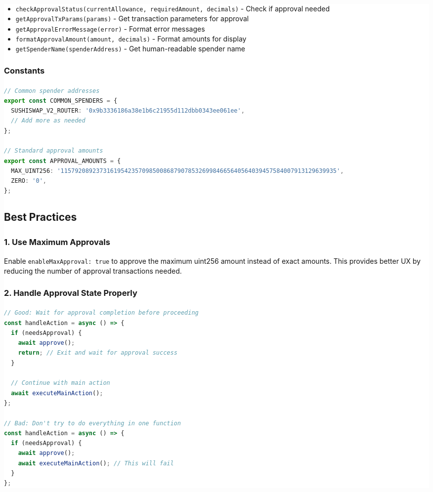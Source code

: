 - `checkApprovalStatus(currentAllowance, requiredAmount, decimals)` - Check if approval needed
- `getApprovalTxParams(params)` - Get transaction parameters for approval
- `getApprovalErrorMessage(error)` - Format error messages
- `formatApprovalAmount(amount, decimals)` - Format amounts for display
- `getSpenderName(spenderAddress)` - Get human-readable spender name

### Constants

```typescript
// Common spender addresses
export const COMMON_SPENDERS = {
  SUSHISWAP_V2_ROUTER: '0x9b3336186a38e1b6c21955d112dbb0343ee061ee',
  // Add more as needed
};

// Standard approval amounts
export const APPROVAL_AMOUNTS = {
  MAX_UINT256: '115792089237316195423570985008687907853269984665640564039457584007913129639935',
  ZERO: '0',
};
```

## Best Practices

### 1. Use Maximum Approvals

Enable `enableMaxApproval: true` to approve the maximum uint256 amount instead of exact amounts. This provides better UX by reducing the number of approval transactions needed.

### 2. Handle Approval State Properly

```typescript
// Good: Wait for approval completion before proceeding
const handleAction = async () => {
  if (needsApproval) {
    await approve();
    return; // Exit and wait for approval success
  }
  
  // Continue with main action
  await executeMainAction();
};

// Bad: Don't try to do everything in one function
const handleAction = async () => {
  if (needsApproval) {
    await approve();
    await executeMainAction(); // This will fail
  }
};
```
